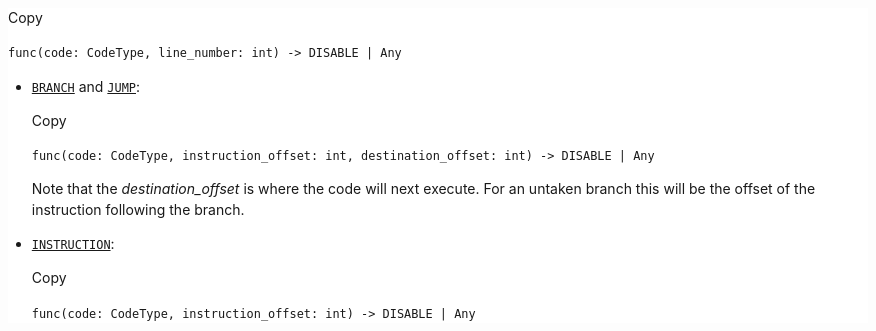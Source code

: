   Copy

  ```
  func(code: CodeType, line_number: int) -> DISABLE | Any

  ```
* [`BRANCH`](#monitoring-event-BRANCH) and [`JUMP`](#monitoring-event-JUMP):

  Copy

  ```
  func(code: CodeType, instruction_offset: int, destination_offset: int) -> DISABLE | Any

  ```

  Note that the *destination\_offset* is where the code will next execute.
  For an untaken branch this will be the offset of the instruction following
  the branch.
* [`INSTRUCTION`](#monitoring-event-INSTRUCTION):

  Copy

  ```
  func(code: CodeType, instruction_offset: int) -> DISABLE | Any

  ```